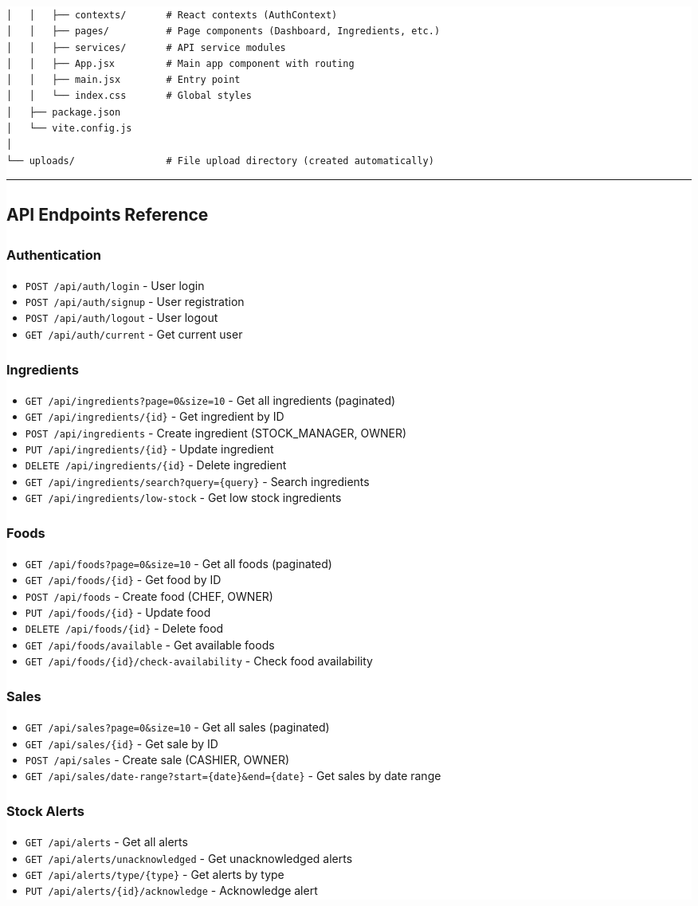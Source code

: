 ```
│   │   ├── contexts/       # React contexts (AuthContext)
│   │   ├── pages/          # Page components (Dashboard, Ingredients, etc.)
│   │   ├── services/       # API service modules
│   │   ├── App.jsx         # Main app component with routing
│   │   ├── main.jsx        # Entry point
│   │   └── index.css       # Global styles
│   ├── package.json
│   └── vite.config.js
│
└── uploads/                # File upload directory (created automatically)
```

---

## API Endpoints Reference

### Authentication
- `POST /api/auth/login` - User login
- `POST /api/auth/signup` - User registration
- `POST /api/auth/logout` - User logout
- `GET /api/auth/current` - Get current user

### Ingredients
- `GET /api/ingredients?page=0&size=10` - Get all ingredients (paginated)
- `GET /api/ingredients/{id}` - Get ingredient by ID
- `POST /api/ingredients` - Create ingredient (STOCK_MANAGER, OWNER)
- `PUT /api/ingredients/{id}` - Update ingredient
- `DELETE /api/ingredients/{id}` - Delete ingredient
- `GET /api/ingredients/search?query={query}` - Search ingredients
- `GET /api/ingredients/low-stock` - Get low stock ingredients

### Foods
- `GET /api/foods?page=0&size=10` - Get all foods (paginated)
- `GET /api/foods/{id}` - Get food by ID
- `POST /api/foods` - Create food (CHEF, OWNER)
- `PUT /api/foods/{id}` - Update food
- `DELETE /api/foods/{id}` - Delete food
- `GET /api/foods/available` - Get available foods
- `GET /api/foods/{id}/check-availability` - Check food availability

### Sales
- `GET /api/sales?page=0&size=10` - Get all sales (paginated)
- `GET /api/sales/{id}` - Get sale by ID
- `POST /api/sales` - Create sale (CASHIER, OWNER)
- `GET /api/sales/date-range?start={date}&end={date}` - Get sales by date range

### Stock Alerts
- `GET /api/alerts` - Get all alerts
- `GET /api/alerts/unacknowledged` - Get unacknowledged alerts
- `GET /api/alerts/type/{type}` - Get alerts by type
- `PUT /api/alerts/{id}/acknowledge` - Acknowledge alert
